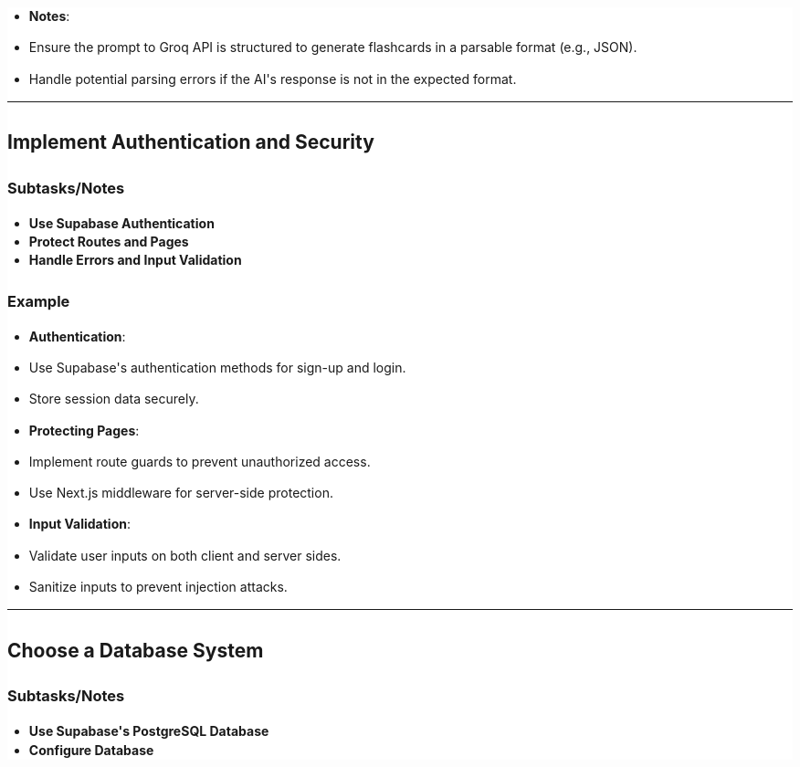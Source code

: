  ```javascript
 ```


- **Notes**:


 - Ensure the prompt to Groq API is structured to generate flashcards in a parsable format (e.g., JSON).
 - Handle potential parsing errors if the AI's response is not in the expected format.


---


## Implement Authentication and Security


### Subtasks/Notes


- **Use Supabase Authentication**
- **Protect Routes and Pages**
- **Handle Errors and Input Validation**


### Example


- **Authentication**:


 - Use Supabase's authentication methods for sign-up and login.
 - Store session data securely.


- **Protecting Pages**:


 - Implement route guards to prevent unauthorized access.
 - Use Next.js middleware for server-side protection.


- **Input Validation**:


 - Validate user inputs on both client and server sides.
 - Sanitize inputs to prevent injection attacks.


---


## Choose a Database System


### Subtasks/Notes


- **Use Supabase's PostgreSQL Database**
- **Configure Database**

